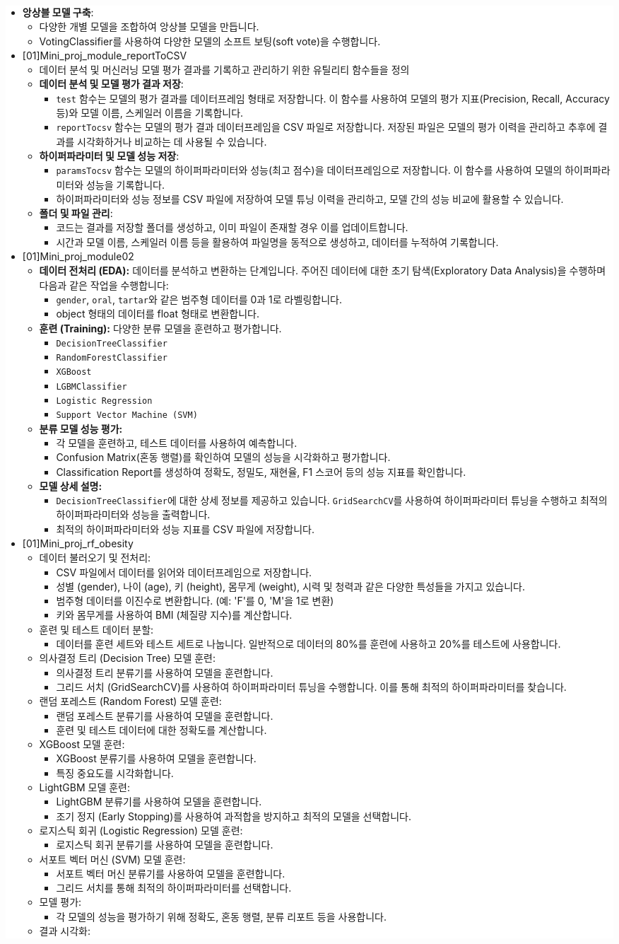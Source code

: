   - **앙상블 모델 구축**:
    - 다양한 개별 모델을 조합하여 앙상블 모델을 만듭니다.
    - VotingClassifier를 사용하여 다양한 모델의 소프트 보팅(soft vote)을 수행합니다.
- [01]Mini_proj_module_reportToCSV
  -  데이터 분석 및 머신러닝 모델 평가 결과를 기록하고 관리하기 위한 유틸리티 함수들을 정의
  - **데이터 분석 및 모델 평가 결과 저장**:
    - `test` 함수는 모델의 평가 결과를 데이터프레임 형태로 저장합니다. 이 함수를 사용하여 모델의 평가 지표(Precision, Recall, Accuracy 등)와 모델 이름, 스케일러 이름을 기록합니다.
    - `reportTocsv` 함수는 모델의 평가 결과 데이터프레임을 CSV 파일로 저장합니다. 저장된 파일은 모델의 평가 이력을 관리하고 추후에 결과를 시각화하거나 비교하는 데 사용될 수 있습니다.
  - **하이퍼파라미터 및 모델 성능 저장**:
    - `paramsTocsv` 함수는 모델의 하이퍼파라미터와 성능(최고 점수)을 데이터프레임으로 저장합니다. 이 함수를 사용하여 모델의 하이퍼파라미터와 성능을 기록합니다.
    - 하이퍼파라미터와 성능 정보를 CSV 파일에 저장하여 모델 튜닝 이력을 관리하고, 모델 간의 성능 비교에 활용할 수 있습니다.
  - **폴더 및 파일 관리**:
    - 코드는 결과를 저장할 폴더를 생성하고, 이미 파일이 존재할 경우 이를 업데이트합니다.
    - 시간과 모델 이름, 스케일러 이름 등을 활용하여 파일명을 동적으로 생성하고, 데이터를 누적하여 기록합니다.
- [01]Mini_proj_module02
  - **데이터 전처리 (EDA):** 데이터를 분석하고 변환하는 단계입니다. 주어진 데이터에 대한 초기 탐색(Exploratory Data Analysis)을 수행하며 다음과 같은 작업을 수행합니다:
    - `gender`, `oral`, `tartar`와 같은 범주형 데이터를 0과 1로 라벨링합니다.
    - object 형태의 데이터를 float 형태로 변환합니다.
  - **훈련 (Training):** 다양한 분류 모델을 훈련하고 평가합니다.
    - `DecisionTreeClassifier`
    - `RandomForestClassifier`
    - `XGBoost`
    - `LGBMClassifier`
    - `Logistic Regression`
    - `Support Vector Machine (SVM)`
  - **분류 모델 성능 평가:**
    - 각 모델을 훈련하고, 테스트 데이터를 사용하여 예측합니다.
    - Confusion Matrix(혼동 행렬)를 확인하여 모델의 성능을 시각화하고 평가합니다.
    - Classification Report를 생성하여 정확도, 정밀도, 재현율, F1 스코어 등의 성능 지표를 확인합니다.
  - **모델 상세 설명:**
    - `DecisionTreeClassifier`에 대한 상세 정보를 제공하고 있습니다. `GridSearchCV`를 사용하여 하이퍼파라미터 튜닝을 수행하고 최적의 하이퍼파라미터와 성능을 출력합니다.
    - 최적의 하이퍼파라미터와 성능 지표를 CSV 파일에 저장합니다.
- [01]Mini_proj_rf_obesity
  - 데이터 불러오기 및 전처리:
    - CSV 파일에서 데이터를 읽어와 데이터프레임으로 저장합니다.
    - 성별 (gender), 나이 (age), 키 (height), 몸무게 (weight), 시력 및 청력과 같은 다양한 특성들을 가지고 있습니다.
    - 범주형 데이터를 이진수로 변환합니다. (예: 'F'를 0, 'M'을 1로 변환)
    - 키와 몸무게를 사용하여 BMI (체질량 지수)를 계산합니다.
  - 훈련 및 테스트 데이터 분할:
    - 데이터를 훈련 세트와 테스트 세트로 나눕니다. 일반적으로 데이터의 80%를 훈련에 사용하고 20%를 테스트에 사용합니다.
  - 의사결정 트리 (Decision Tree) 모델 훈련:
    - 의사결정 트리 분류기를 사용하여 모델을 훈련합니다.
    - 그리드 서치 (GridSearchCV)를 사용하여 하이퍼파라미터 튜닝을 수행합니다. 이를 통해 최적의 하이퍼파라미터를 찾습니다.
  - 랜덤 포레스트 (Random Forest) 모델 훈련:
    - 랜덤 포레스트 분류기를 사용하여 모델을 훈련합니다.
    - 훈련 및 테스트 데이터에 대한 정확도를 계산합니다.
  - XGBoost 모델 훈련:
    - XGBoost 분류기를 사용하여 모델을 훈련합니다.
    - 특징 중요도를 시각화합니다.
  - LightGBM 모델 훈련:
    - LightGBM 분류기를 사용하여 모델을 훈련합니다.
    - 조기 정지 (Early Stopping)를 사용하여 과적합을 방지하고 최적의 모델을 선택합니다.
  - 로지스틱 회귀 (Logistic Regression) 모델 훈련:
    - 로지스틱 회귀 분류기를 사용하여 모델을 훈련합니다.
  - 서포트 벡터 머신 (SVM) 모델 훈련:
    - 서포트 벡터 머신 분류기를 사용하여 모델을 훈련합니다.
    - 그리드 서치를 통해 최적의 하이퍼파라미터를 선택합니다.
  - 모델 평가:
    - 각 모델의 성능을 평가하기 위해 정확도, 혼동 행렬, 분류 리포트 등을 사용합니다.
  - 결과 시각화: